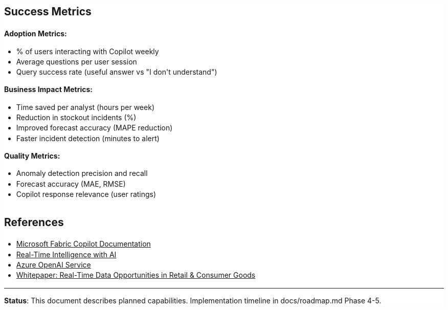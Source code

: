 ## Success Metrics

**Adoption Metrics:**
- % of users interacting with Copilot weekly
- Average questions per user session
- Query success rate (useful answer vs "I don't understand")

**Business Impact Metrics:**
- Time saved per analyst (hours per week)
- Reduction in stockout incidents (%)
- Improved forecast accuracy (MAPE reduction)
- Faster incident detection (minutes to alert)

**Quality Metrics:**
- Anomaly detection precision and recall
- Forecast accuracy (MAE, RMSE)
- Copilot response relevance (user ratings)

## References

- [Microsoft Fabric Copilot Documentation](https://learn.microsoft.com/fabric/get-started/copilot-fabric-overview)
- [Real-Time Intelligence with AI](https://learn.microsoft.com/fabric/real-time-intelligence/overview)
- [Azure OpenAI Service](https://learn.microsoft.com/azure/ai-services/openai/)
- [Whitepaper: Real-Time Data Opportunities in Retail & Consumer Goods](../Real-Time%20Data%20Opportunities%20in%20Retail%20&%20Consumer%20Goods%20–%20Whitepaper%20&%20Roadmap.pdf)

---

**Status**: This document describes planned capabilities. Implementation timeline in docs/roadmap.md Phase 4-5.

